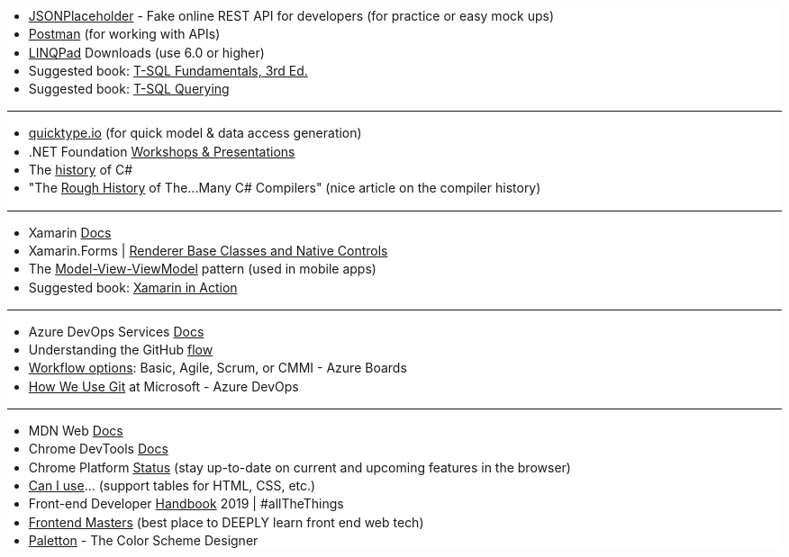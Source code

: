- [JSONPlaceholder](https://jsonplaceholder.typicode.com/) - Fake online REST API for developers (for practice or easy mock ups)
- [Postman](https://www.getpostman.com/) (for working with APIs)
- [LINQPad](https://www.linqpad.net/Download.aspx) Downloads (use 6.0 or higher)
- Suggested book: [T-SQL Fundamentals, 3rd Ed.](https://www.microsoftpressstore.com/store/t-sql-fundamentals-9781509302000)
- Suggested book: [T-SQL Querying](https://www.microsoftpressstore.com/store/t-sql-querying-9780735685048)
---
- [quicktype.io](https://quicktype.io/?l=cs&r=json2csharp) (for quick model & data access generation)
- .NET Foundation [Workshops & Presentations](https://dotnet-presentations.github.io/#workshops)
- The [history](https://docs.microsoft.com/en-us/dotnet/csharp/whats-new/csharp-version-history) of C#
- "The [Rough History](https://blog.lextudio.com/the-rough-history-of-the-so-many-c-compilers-f3a85500707c) of The...Many C# Compilers" (nice article on the compiler history)
---
- Xamarin [Docs](https://docs.microsoft.com/en-us/xamarin/)
- Xamarin.Forms | [Renderer Base Classes and Native Controls](https://docs.microsoft.com/en-us/xamarin/xamarin-forms/app-fundamentals/custom-renderer/renderers)
- The [Model-View-ViewModel](https://docs.microsoft.com/en-us/xamarin/xamarin-forms/enterprise-application-patterns/mvvm) pattern (used in mobile apps)
- Suggested book: [Xamarin in Action](https://www.manning.com/books/xamarin-in-action)
---
- Azure DevOps Services [Docs](https://docs.microsoft.com/en-us/azure/devops/?view=azure-devops)
- Understanding the GitHub [flow](https://guides.github.com/introduction/flow/)
- [Workflow options](https://docs.microsoft.com/en-us/azure/devops/boards/work-items/guidance/choose-process?view=azure-devops):  Basic, Agile, Scrum, or CMMI - Azure Boards
- [How We Use Git](https://docs.microsoft.com/en-us/azure/devops/learn/devops-at-microsoft/use-git-microsoft) at Microsoft - Azure DevOps
---
- MDN Web [Docs](https://developer.mozilla.org/en-US/)
- Chrome DevTools [Docs](https://developers.google.com/web/tools/chrome-devtools/)
- Chrome Platform [Status](https://www.chromestatus.com/features/schedule) (stay up-to-date on current and upcoming features in the browser)
- [Can I use](https://caniuse.com/)... (support tables for HTML, CSS, etc.)
- Front-end Developer [Handbook](https://frontendmasters.com/books/front-end-handbook/2019/) 2019 | #allTheThings
- [Frontend Masters](https://frontendmasters.com/) (best place to DEEPLY learn front end web tech)
- [Paletton](https://www.paletton.com) - The Color Scheme Designer
